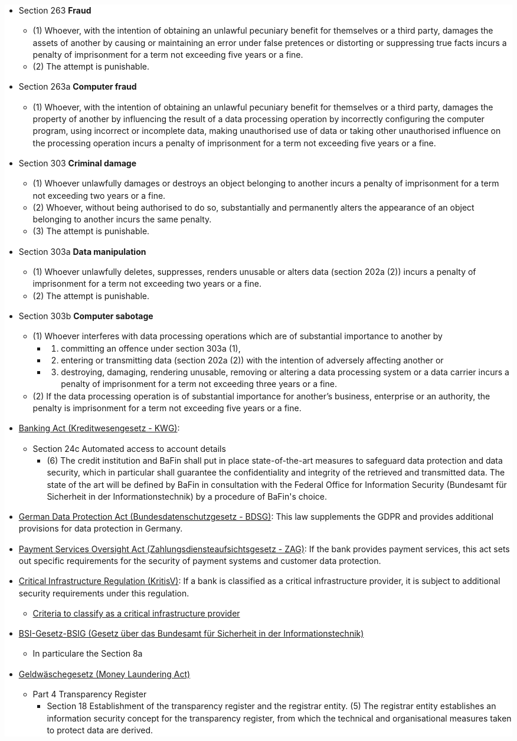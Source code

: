   - Section 263 **Fraud**
    - (1) Whoever, with the intention of obtaining an unlawful pecuniary benefit for themselves or a third party, damages the assets of another by causing or maintaining an error under false pretences or distorting or suppressing true facts incurs a penalty of imprisonment for a term not exceeding five years or a fine.
    - (2) The attempt is punishable.

  - Section 263a **Computer fraud**
    - (1) Whoever, with the intention of obtaining an unlawful pecuniary benefit for themselves or a third party, damages the property of another by influencing the result of a data processing operation by incorrectly configuring the computer program, using incorrect or incomplete data, making unauthorised use of data or taking other unauthorised influence on the processing operation incurs a penalty of imprisonment for a term not exceeding five years or a fine.

  - Section 303 **Criminal damage**
    - (1) Whoever unlawfully damages or destroys an object belonging to another incurs a penalty of imprisonment for a term not exceeding two years or a fine.
    - (2) Whoever, without being authorised to do so, substantially and permanently alters the appearance of an object belonging to another incurs the same penalty.
    - (3) The attempt is punishable.

  - Section 303a **Data manipulation**
    - (1) Whoever unlawfully deletes, suppresses, renders unusable or alters data (section 202a (2)) incurs a penalty of imprisonment for a term not exceeding two years or a fine.
    - (2) The attempt is punishable.

  - Section 303b **Computer sabotage**
    - (1) Whoever interferes with data processing operations which are of substantial importance to another by
      - 1.  committing an offence under section 303a (1),
      - 2.  entering or transmitting data (section 202a (2)) with the intention of adversely affecting another or
      - 3.  destroying, damaging, rendering unusable, removing or altering a data processing system or a data carrier incurs a penalty of imprisonment for a term not exceeding three years or a fine. 
     - (2) If the data processing operation is of substantial importance for another’s business, enterprise or an authority, the penalty is imprisonment for a term not exceeding five years or a fine.
 
- [Banking Act (Kreditwesengesetz - KWG)](https://www.bundesbank.de/de/startseite/gesetz-ueber-das-kreditwesen-kwg-598164): 
  - Section 24c Automated access to account details
    - (6) The credit institution and BaFin shall put in place state-of-the-art measures to safeguard data protection and data security, which in particular shall guarantee the confidentiality and integrity of the retrieved and transmitted data. The  state of the art will be defined by BaFin in consultation with the Federal Office for Information Security (Bundesamt für Sicherheit in der Informationstechnik) by a procedure of BaFin's choice.

- [German Data Protection Act (Bundesdatenschutzgesetz - BDSG)](https://www.gesetze-im-internet.de/bdsg_2018/): This law supplements the GDPR and provides additional provisions for data protection in Germany.

- [Payment Services Oversight Act (Zahlungsdiensteaufsichtsgesetz - ZAG)](https://www.gesetze-im-internet.de/zag_2018/): If the bank provides payment services, this act sets out specific requirements for the security of payment systems and customer data protection.

- [Critical Infrastructure Regulation (KritisV)](https://www.gesetze-im-internet.de/bsi-kritisv/): If a bank is classified as a critical infrastructure provider, it is subject to additional security requirements under this regulation.
  - [Criteria to classify as a critical infrastructure provider](https://www.openkritis.de/it-sicherheitsgesetz/sektor_finanz-versicherungswesen.html)
- [BSI-Gesetz-BSIG (Gesetz über das Bundesamt für Sicherheit in der Informationstechnik)](https://www.bsi.bund.de/DE/Das-BSI/Auftrag/Gesetze-und-Verordnungen/BSI-Gesetz/bsi-gesetz_node.html)
  - In particulare the Section 8a 
- [Geldwäschegesetz (Money Laundering Act)](https://www.gesetze-im-internet.de/gwg_2017/)
  - Part 4 Transparency Register
    - Section 18 Establishment of the transparency register and the registrar entity. (5) The registrar entity establishes an information security concept for the transparency register, from which the technical and organisational measures taken to protect data are derived.
